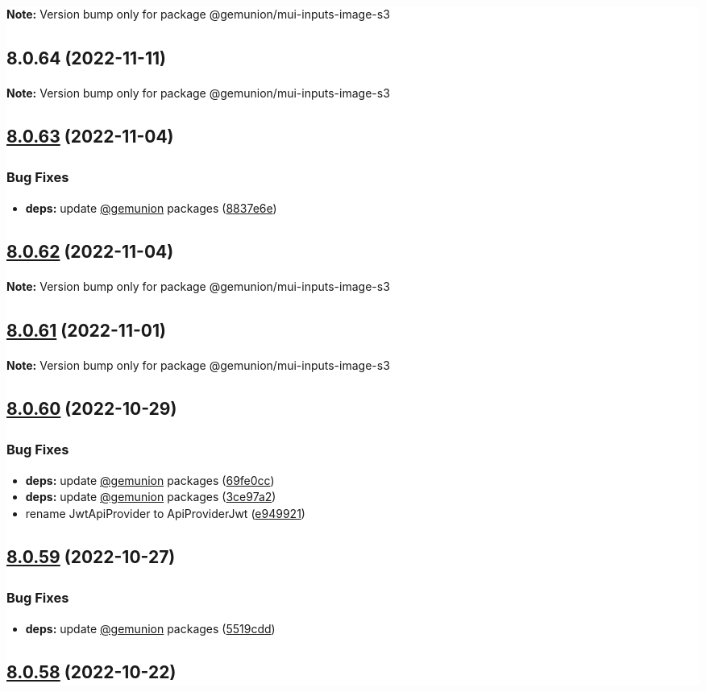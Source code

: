 **Note:** Version bump only for package @gemunion/mui-inputs-image-s3

## 8.0.64 (2022-11-11)

**Note:** Version bump only for package @gemunion/mui-inputs-image-s3

## [8.0.63](https://github.com/gemunion/mui-packages/compare/@gemunion/mui-inputs-image-s3@8.0.62...@gemunion/mui-inputs-image-s3@8.0.63) (2022-11-04)

### Bug Fixes

- **deps:** update [@gemunion](https://github.com/gemunion) packages ([8837e6e](https://github.com/gemunion/mui-packages/commit/8837e6ebbfd6b10250b450225eba8721c7193517))

## [8.0.62](https://github.com/gemunion/mui-packages/compare/@gemunion/mui-inputs-image-s3@8.0.61...@gemunion/mui-inputs-image-s3@8.0.62) (2022-11-04)

**Note:** Version bump only for package @gemunion/mui-inputs-image-s3

## [8.0.61](https://github.com/gemunion/mui-packages/compare/@gemunion/mui-inputs-image-s3@8.0.60...@gemunion/mui-inputs-image-s3@8.0.61) (2022-11-01)

**Note:** Version bump only for package @gemunion/mui-inputs-image-s3

## [8.0.60](https://github.com/gemunion/mui-packages/compare/@gemunion/mui-inputs-image-s3@8.0.59...@gemunion/mui-inputs-image-s3@8.0.60) (2022-10-29)

### Bug Fixes

- **deps:** update [@gemunion](https://github.com/gemunion) packages ([69fe0cc](https://github.com/gemunion/mui-packages/commit/69fe0cca62d57de157d3751f6459368580fab417))
- **deps:** update [@gemunion](https://github.com/gemunion) packages ([3ce97a2](https://github.com/gemunion/mui-packages/commit/3ce97a20ca75ad9f93e1c35d372899928420a78f))
- rename JwtApiProvider to ApiProviderJwt ([e949921](https://github.com/gemunion/mui-packages/commit/e9499216054a77ee34e8eb2f8405f718d2a045f9))

## [8.0.59](https://github.com/gemunion/mui-packages/compare/@gemunion/mui-inputs-image-s3@8.0.58...@gemunion/mui-inputs-image-s3@8.0.59) (2022-10-27)

### Bug Fixes

- **deps:** update [@gemunion](https://github.com/gemunion) packages ([5519cdd](https://github.com/gemunion/mui-packages/commit/5519cdda08153ee66efb03a8ded807324c279cfa))

## [8.0.58](https://github.com/gemunion/mui-packages/compare/@gemunion/mui-inputs-image-s3@8.0.57...@gemunion/mui-inputs-image-s3@8.0.58) (2022-10-22)
